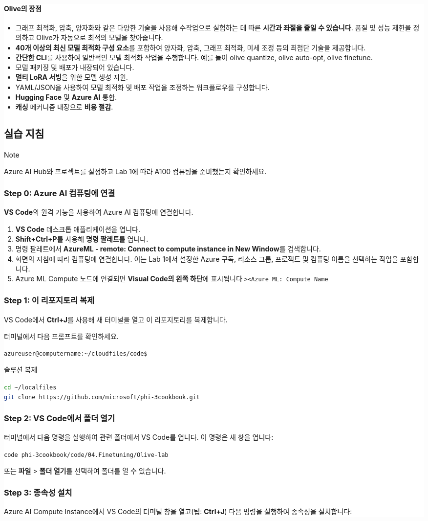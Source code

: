 #### Olive의 장점

- 그래프 최적화, 압축, 양자화와 같은 다양한 기술을 사용해 수작업으로 실험하는 데 따른 **시간과 좌절을 줄일 수 있습니다**. 품질 및 성능 제한을 정의하고 Olive가 자동으로 최적의 모델을 찾아줍니다.
- **40개 이상의 최신 모델 최적화 구성 요소**를 포함하여 양자화, 압축, 그래프 최적화, 미세 조정 등의 최첨단 기술을 제공합니다.
- **간단한 CLI**를 사용하여 일반적인 모델 최적화 작업을 수행합니다. 예를 들어 olive quantize, olive auto-opt, olive finetune.
- 모델 패키징 및 배포가 내장되어 있습니다.
- **멀티 LoRA 서빙**을 위한 모델 생성 지원.
- YAML/JSON을 사용하여 모델 최적화 및 배포 작업을 조정하는 워크플로우를 구성합니다.
- **Hugging Face** 및 **Azure AI** 통합.
- **캐싱** 메커니즘 내장으로 **비용 절감**.

## 실습 지침
> [!NOTE]
> Azure AI Hub와 프로젝트를 설정하고 Lab 1에 따라 A100 컴퓨팅을 준비했는지 확인하세요.

### Step 0: Azure AI 컴퓨팅에 연결

**VS Code**의 원격 기능을 사용하여 Azure AI 컴퓨팅에 연결합니다.

1. **VS Code** 데스크톱 애플리케이션을 엽니다.
1. **Shift+Ctrl+P**를 사용해 **명령 팔레트**를 엽니다.
1. 명령 팔레트에서 **AzureML - remote: Connect to compute instance in New Window**를 검색합니다.
1. 화면의 지침에 따라 컴퓨팅에 연결합니다. 이는 Lab 1에서 설정한 Azure 구독, 리소스 그룹, 프로젝트 및 컴퓨팅 이름을 선택하는 작업을 포함합니다.
1. Azure ML Compute 노드에 연결되면 **Visual Code의 왼쪽 하단**에 표시됩니다 `><Azure ML: Compute Name`

### Step 1: 이 리포지토리 복제

VS Code에서 **Ctrl+J**를 사용해 새 터미널을 열고 이 리포지토리를 복제합니다.

터미널에서 다음 프롬프트를 확인하세요.

```
azureuser@computername:~/cloudfiles/code$ 
```
솔루션 복제 

```bash
cd ~/localfiles
git clone https://github.com/microsoft/phi-3cookbook.git
```

### Step 2: VS Code에서 폴더 열기

터미널에서 다음 명령을 실행하여 관련 폴더에서 VS Code를 엽니다. 이 명령은 새 창을 엽니다:

```bash
code phi-3cookbook/code/04.Finetuning/Olive-lab
```

또는 **파일** > **폴더 열기**를 선택하여 폴더를 열 수 있습니다.

### Step 3: 종속성 설치

Azure AI Compute Instance에서 VS Code의 터미널 창을 열고(팁: **Ctrl+J**) 다음 명령을 실행하여 종속성을 설치합니다:
